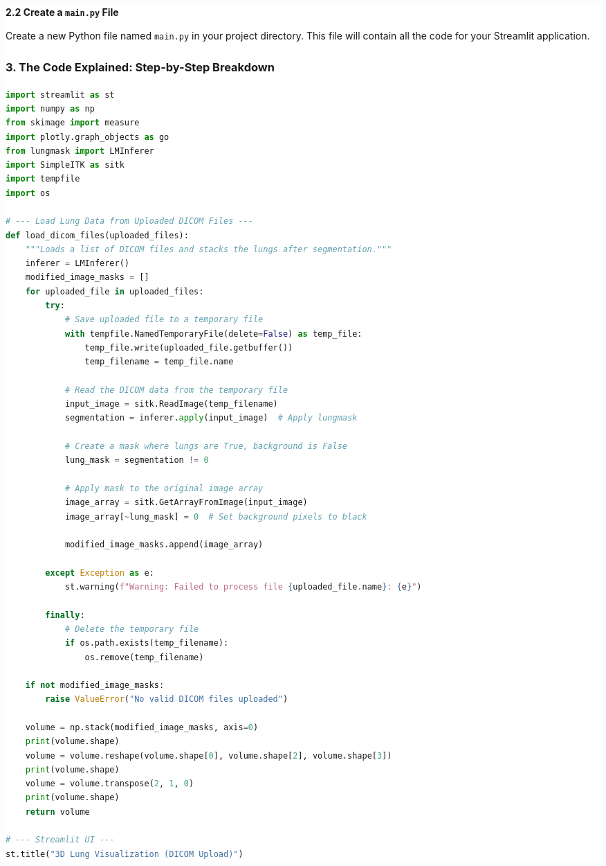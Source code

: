 **2.2 Create a `main.py` File**

Create a new Python file named `main.py` in your project directory. This file will contain all the code for your Streamlit application.

### 3. The Code Explained: Step-by-Step Breakdown

```python
import streamlit as st
import numpy as np
from skimage import measure
import plotly.graph_objects as go
from lungmask import LMInferer
import SimpleITK as sitk
import tempfile
import os

# --- Load Lung Data from Uploaded DICOM Files ---
def load_dicom_files(uploaded_files):
    """Loads a list of DICOM files and stacks the lungs after segmentation."""
    inferer = LMInferer()
    modified_image_masks = []
    for uploaded_file in uploaded_files:
        try:
            # Save uploaded file to a temporary file
            with tempfile.NamedTemporaryFile(delete=False) as temp_file:
                temp_file.write(uploaded_file.getbuffer())
                temp_filename = temp_file.name
            
            # Read the DICOM data from the temporary file
            input_image = sitk.ReadImage(temp_filename)
            segmentation = inferer.apply(input_image)  # Apply lungmask

            # Create a mask where lungs are True, background is False
            lung_mask = segmentation != 0

            # Apply mask to the original image array
            image_array = sitk.GetArrayFromImage(input_image)
            image_array[~lung_mask] = 0  # Set background pixels to black

            modified_image_masks.append(image_array)
        
        except Exception as e:
            st.warning(f"Warning: Failed to process file {uploaded_file.name}: {e}")
        
        finally:
            # Delete the temporary file
            if os.path.exists(temp_filename):
                os.remove(temp_filename)

    if not modified_image_masks:
        raise ValueError("No valid DICOM files uploaded")

    volume = np.stack(modified_image_masks, axis=0)
    print(volume.shape)
    volume = volume.reshape(volume.shape[0], volume.shape[2], volume.shape[3])
    print(volume.shape)
    volume = volume.transpose(2, 1, 0)
    print(volume.shape)
    return volume

# --- Streamlit UI ---
st.title("3D Lung Visualization (DICOM Upload)")

```
